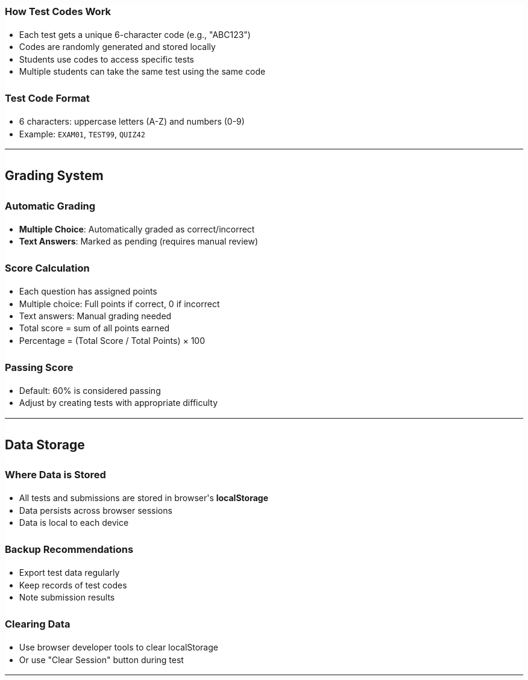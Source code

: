 ### How Test Codes Work
- Each test gets a unique 6-character code (e.g., "ABC123")
- Codes are randomly generated and stored locally
- Students use codes to access specific tests
- Multiple students can take the same test using the same code

### Test Code Format
- 6 characters: uppercase letters (A-Z) and numbers (0-9)
- Example: `EXAM01`, `TEST99`, `QUIZ42`

---

## Grading System

### Automatic Grading
- **Multiple Choice**: Automatically graded as correct/incorrect
- **Text Answers**: Marked as pending (requires manual review)

### Score Calculation
- Each question has assigned points
- Multiple choice: Full points if correct, 0 if incorrect
- Text answers: Manual grading needed
- Total score = sum of all points earned
- Percentage = (Total Score / Total Points) × 100

### Passing Score
- Default: 60% is considered passing
- Adjust by creating tests with appropriate difficulty

---

## Data Storage

### Where Data is Stored
- All tests and submissions are stored in browser's **localStorage**
- Data persists across browser sessions
- Data is local to each device

### Backup Recommendations
- Export test data regularly
- Keep records of test codes
- Note submission results

### Clearing Data
- Use browser developer tools to clear localStorage
- Or use "Clear Session" button during test

---
